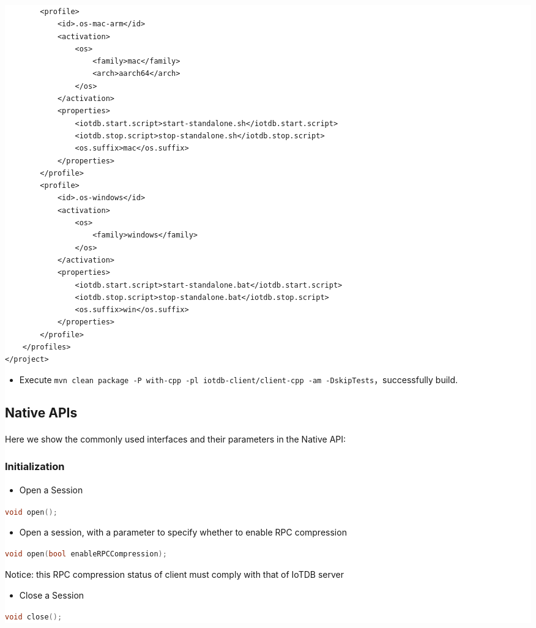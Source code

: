 ```
        <profile>
            <id>.os-mac-arm</id>
            <activation>
                <os>
                    <family>mac</family>
                    <arch>aarch64</arch>
                </os>
            </activation>
            <properties>
                <iotdb.start.script>start-standalone.sh</iotdb.start.script>
                <iotdb.stop.script>stop-standalone.sh</iotdb.stop.script>
                <os.suffix>mac</os.suffix>
            </properties>
        </profile>
        <profile>
            <id>.os-windows</id>
            <activation>
                <os>
                    <family>windows</family>
                </os>
            </activation>
            <properties>
                <iotdb.start.script>start-standalone.bat</iotdb.start.script>
                <iotdb.stop.script>stop-standalone.bat</iotdb.stop.script>
                <os.suffix>win</os.suffix>
            </properties>
        </profile>
    </profiles>
</project>
```
- Execute  `mvn clean package -P with-cpp -pl iotdb-client/client-cpp -am -DskipTests`，successfully build.



## Native APIs

Here we show the commonly used interfaces and their parameters in the Native API:

### Initialization

- Open a Session
```cpp
void open(); 
```

- Open a session, with a parameter to specify whether to enable RPC compression
```cpp
void open(bool enableRPCCompression); 
```
Notice: this RPC compression status of client must comply with that of IoTDB server

- Close a Session
```cpp
void close(); 
```

